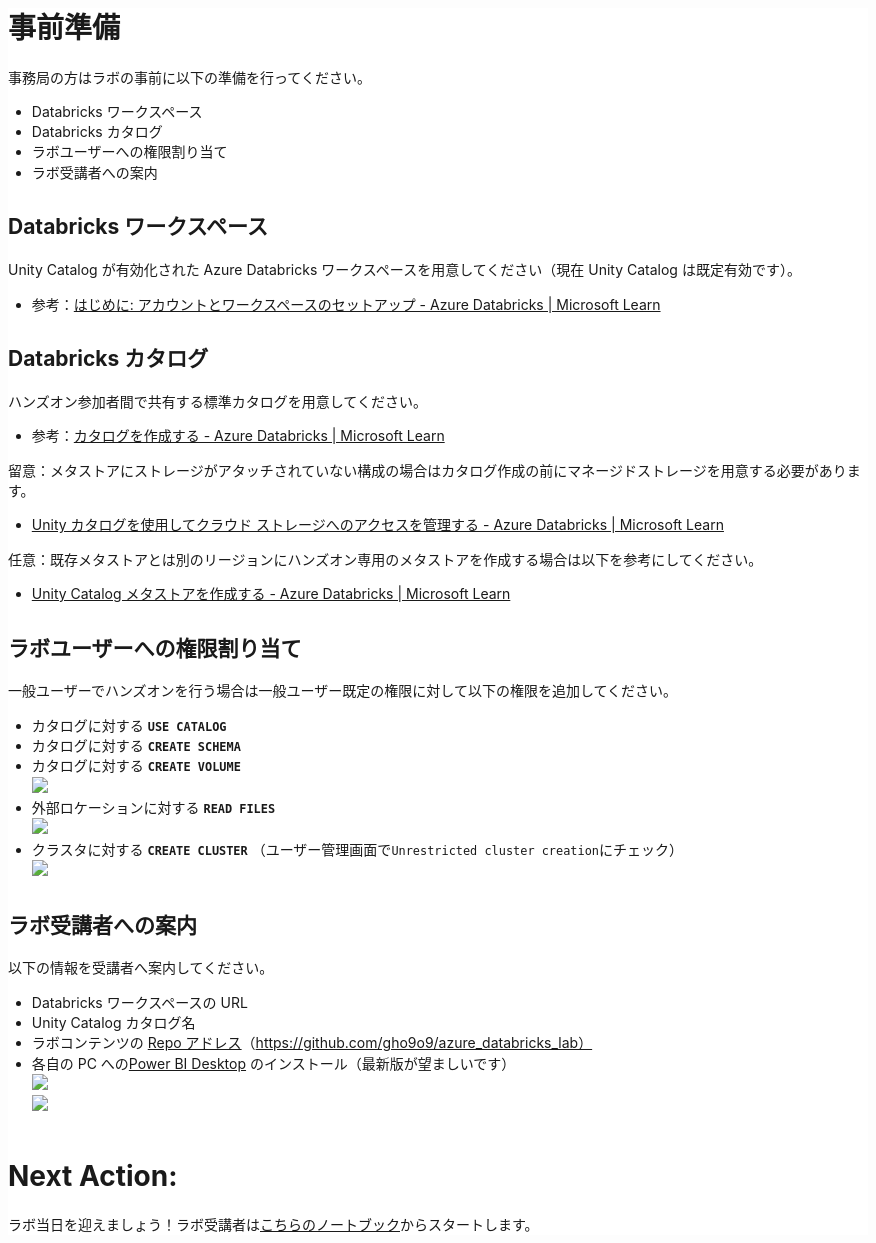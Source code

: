 # 事前準備
事務局の方はラボの事前に以下の準備を行ってください。
- Databricks ワークスペース
- Databricks カタログ
- ラボユーザーへの権限割り当て
- ラボ受講者への案内

## Databricks ワークスペース
Unity Catalog が有効化された Azure Databricks ワークスペースを用意してください（現在 Unity Catalog は既定有効です）。

- 参考：[はじめに: アカウントとワークスペースのセットアップ - Azure Databricks | Microsoft Learn](https://learn.microsoft.com/ja-jp/azure/databricks/getting-started)

## Databricks カタログ
ハンズオン参加者間で共有する標準カタログを用意してください。

- 参考：[カタログを作成する - Azure Databricks | Microsoft Learn](https://learn.microsoft.com/ja-jp/azure/databricks/catalogs/create-catalog)

留意：メタストアにストレージがアタッチされていない構成の場合はカタログ作成の前にマネージドストレージを用意する必要があります。

- [Unity カタログを使用してクラウド ストレージへのアクセスを管理する - Azure Databricks | Microsoft Learn](https://learn.microsoft.com/ja-jp/azure/databricks/connect/unity-catalog/cloud-storage/)

任意：既存メタストアとは別のリージョンにハンズオン専用のメタストアを作成する場合は以下を参考にしてください。

- [Unity Catalog メタストアを作成する - Azure Databricks | Microsoft Learn](https://learn.microsoft.com/ja-jp/azure/databricks/data-governance/unity-catalog/create-metastore)

## ラボユーザーへの権限割り当て
一般ユーザーでハンズオンを行う場合は一般ユーザー既定の権限に対して以下の権限を追加してください。
- カタログに対する **`USE CATALOG`**
- カタログに対する **`CREATE SCHEMA`**
- カタログに対する **`CREATE VOLUME`**
</br><img src="images/readme.1.png" width="600"/>
- 外部ロケーションに対する **`READ FILES`**
</br><img src="images/readme.2.png" width="600"/>
- クラスタに対する **`CREATE CLUSTER`** （ユーザー管理画面で`Unrestricted cluster creation`にチェック）
</br><img src="images/readme.3.png" width="600"/>

## ラボ受講者への案内
以下の情報を受講者へ案内してください。
- Databricks ワークスペースの URL
- Unity Catalog カタログ名
- ラボコンテンツの [Repo アドレス](https://github.com/gho9o9/azure_databricks_lab)（https://github.com/gho9o9/azure_databricks_lab）
- 各自の PC への[Power BI Desktop](https://www.microsoft.com/ja-jp/power-platform/products/power-bi/desktop) のインストール（最新版が望ましいです）
</br><img src="images/readme.4.png" width="600"/>
</br><img src="images/readme.5.png" width="600"/>

# Next Action:
ラボ当日を迎えましょう！ラボ受講者は<a href="$./01_Setup">こちらのノートブック</a>からスタートします。